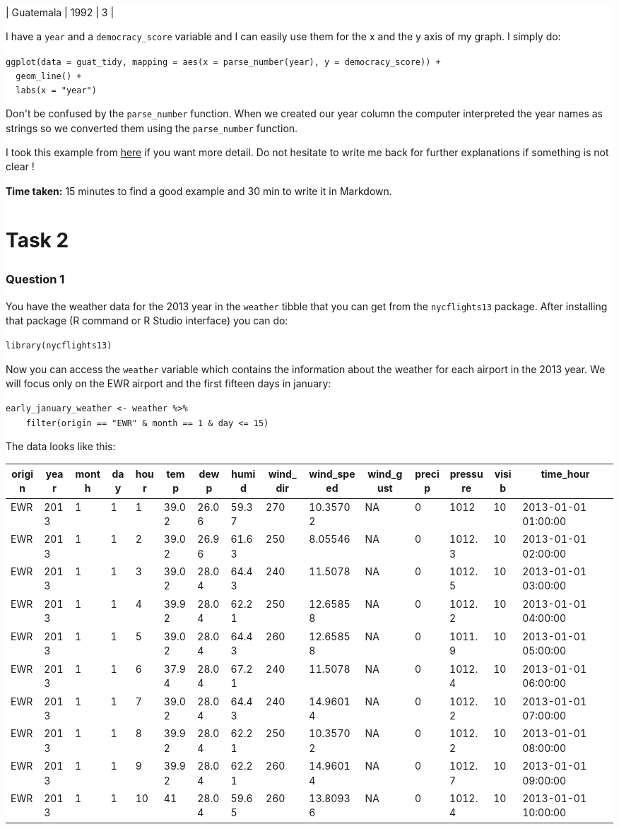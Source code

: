 | Guatemala | 1992 | 3               |

I have a `year` and a `democracy_score` variable and I can easily use them for the x and the y axis of my graph. I simply do:

```
ggplot(data = guat_tidy, mapping = aes(x = parse_number(year), y = democracy_score)) +
  geom_line() +
  labs(x = "year")
```

Don't be confused by the `parse_number` function. When we created our year column the computer interpreted the year names as strings so we converted them using the `parse_number` function.

I took this example from [here](https://moderndive.com/4-tidy.html) if you want more detail. Do not hesitate to write me back for further explanations if something is not clear !

**Time taken:** 15 minutes to find a good example and 30 min to write it in Markdown.


# Task 2

### Question 1

You have the weather data for the 2013 year in the `weather` tibble that you can get from the `nycflights13` package. After installing that package (R command or R Studio interface) you can do:

```
library(nycflights13)
```

Now you can access the `weather` variable which contains the information about the weather for each airport in the 2013 year. We will focus only on the EWR airport and the first fifteen days in january:

```
early_january_weather <- weather %>%
    filter(origin == "EWR" & month == 1 & day <= 15)
```

The data looks like this:

| origin | year | month | day | hour | temp  | dewp  | humid | wind_dir | wind_speed | wind_gust | precip | pressure | visib | time_hour  |
|--------|------|-------|-----|------|-------|-------|-------|----------|------------|-----------|--------|----------|-------|------------|
| EWR    | 2013 | 1     | 1   | 1    | 39.02 | 26.06 | 59.37 | 270      | 10.35702   | NA        | 0      | 1012     | 10    | 2013-01-01 01:00:00 |
| EWR    | 2013 | 1     | 1   | 2    | 39.02 | 26.96 | 61.63 | 250      | 8.05546    | NA        | 0      | 1012.3   | 10    | 2013-01-01 02:00:00 |
| EWR    | 2013 | 1     | 1   | 3    | 39.02 | 28.04 | 64.43 | 240      | 11.5078    | NA        | 0      | 1012.5   | 10    | 2013-01-01 03:00:00 |
| EWR    | 2013 | 1     | 1   | 4    | 39.92 | 28.04 | 62.21 | 250      | 12.65858   | NA        | 0      | 1012.2   | 10    | 2013-01-01 04:00:00 |
| EWR    | 2013 | 1     | 1   | 5    | 39.02 | 28.04 | 64.43 | 260      | 12.65858   | NA        | 0      | 1011.9   | 10    | 2013-01-01 05:00:00 |
| EWR    | 2013 | 1     | 1   | 6    | 37.94 | 28.04 | 67.21 | 240      | 11.5078    | NA        | 0      | 1012.4   | 10    | 2013-01-01 06:00:00 |
| EWR    | 2013 | 1     | 1   | 7    | 39.02 | 28.04 | 64.43 | 240      | 14.96014   | NA        | 0      | 1012.2   | 10    | 2013-01-01 07:00:00 |
| EWR    | 2013 | 1     | 1   | 8    | 39.92 | 28.04 | 62.21 | 250      | 10.35702   | NA        | 0      | 1012.2   | 10    | 2013-01-01 08:00:00 |
| EWR    | 2013 | 1     | 1   | 9    | 39.92 | 28.04 | 62.21 | 260      | 14.96014   | NA        | 0      | 1012.7   | 10    | 2013-01-01 09:00:00 |
| EWR    | 2013 | 1     | 1   | 10   | 41    | 28.04 | 59.65 | 260      | 13.80936   | NA        | 0      | 1012.4   | 10    | 2013-01-01 10:00:00 |
